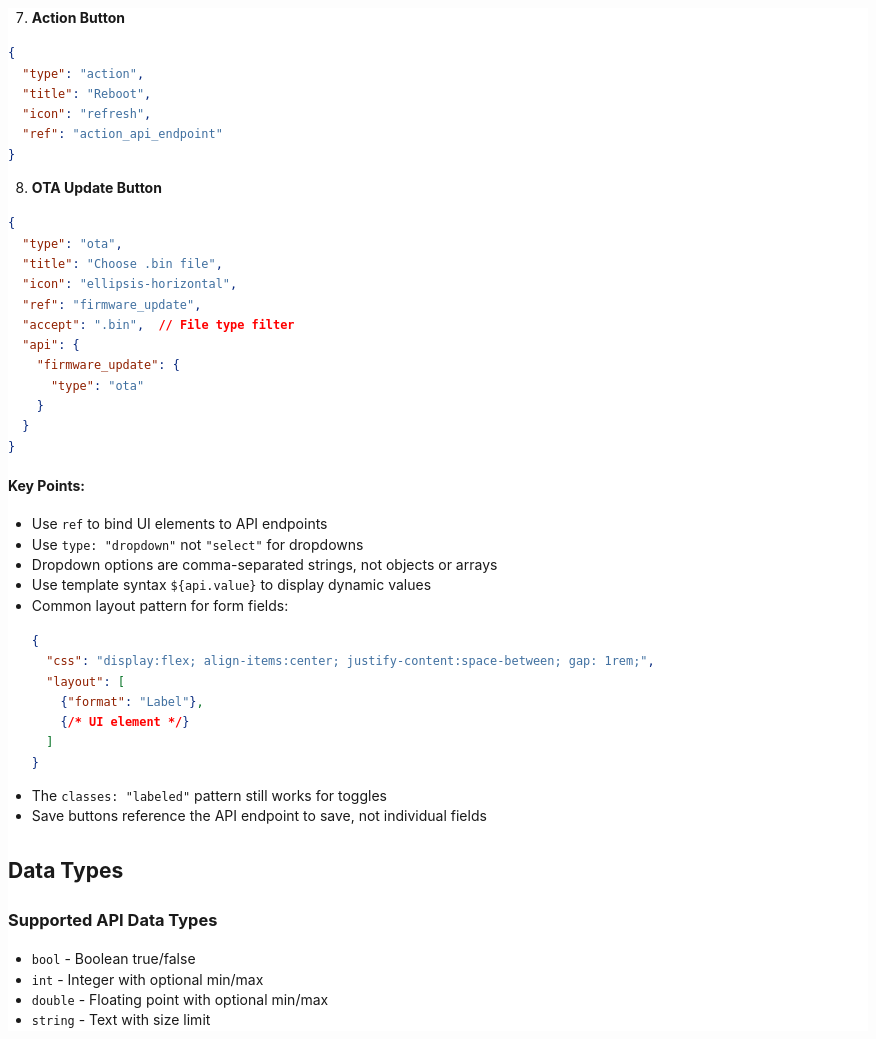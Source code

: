 7. **Action Button**
```json
{
  "type": "action",
  "title": "Reboot",
  "icon": "refresh",
  "ref": "action_api_endpoint"
}
```

8. **OTA Update Button**
```json
{
  "type": "ota",
  "title": "Choose .bin file",
  "icon": "ellipsis-horizontal",
  "ref": "firmware_update",
  "accept": ".bin",  // File type filter
  "api": {
    "firmware_update": {
      "type": "ota"
    }
  }
}
```

#### Key Points:
- Use `ref` to bind UI elements to API endpoints
- Use `type: "dropdown"` not `"select"` for dropdowns
- Dropdown options are comma-separated strings, not objects or arrays
- Use template syntax `${api.value}` to display dynamic values
- Common layout pattern for form fields:
  ```json
  {
    "css": "display:flex; align-items:center; justify-content:space-between; gap: 1rem;",
    "layout": [
      {"format": "Label"},
      {/* UI element */}
    ]
  }
  ```
- The `classes: "labeled"` pattern still works for toggles
- Save buttons reference the API endpoint to save, not individual fields

## Data Types

### Supported API Data Types
- `bool` - Boolean true/false
- `int` - Integer with optional min/max
- `double` - Floating point with optional min/max
- `string` - Text with size limit
